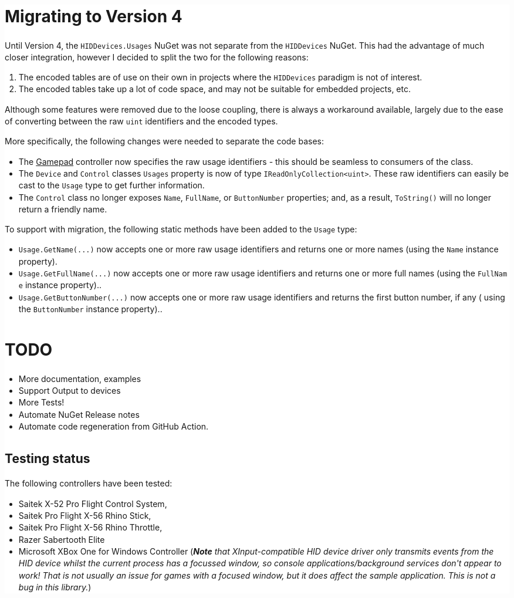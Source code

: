 # Migrating to Version 4

Until Version 4, the `HIDDevices.Usages` NuGet was not separate from the `HIDDevices` NuGet. This had the advantage of
much closer integration, however I decided to split the two for the following reasons:

1. The encoded tables are of use on their own in projects where the `HIDDevices` paradigm is not of interest.
2. The encoded tables take up a lot of code space, and may not be suitable for embedded projects, etc.

Although some features were removed due to the loose coupling, there is always a workaround available, largely due to
the ease of converting between the raw `uint` identifiers and the encoded types.

More specifically, the following changes were needed to separate the code bases:

* The [Gamepad](HIDDevices/Controllers/Gamepad.cs) controller now specifies the raw usage identifiers - this should be
  seamless to consumers of the class.
* The `Device` and `Control` classes `Usages` property is now of type `IReadOnlyCollection<uint>`. These raw identifiers
  can easily be cast to the `Usage` type to get further information.
* The `Control` class no longer exposes `Name`, `FullName`, or `ButtonNumber` properties; and, as a result, `ToString()`
  will no longer return a friendly name.

To support with migration, the following static methods have been added to the `Usage` type:

* `Usage.GetName(...)` now accepts one or more raw usage identifiers and returns one or more names (using the `Name` instance
  property).
* `Usage.GetFullName(...)` now accepts one or more raw usage identifiers and returns one or more full names (using
  the `FullName` instance property)..
* `Usage.GetButtonNumber(...)` now accepts one or more raw usage identifiers and returns the first button number, if any (
  using the `ButtonNumber` instance property)..

# TODO

* More documentation, examples
* Support Output to devices
* More Tests!
* Automate NuGet Release notes
* Automate code regeneration from GitHub Action.

## Testing status

The following controllers have been tested:

* Saitek X-52 Pro Flight Control System,
* Saitek Pro Flight X-56 Rhino Stick,
* Saitek Pro Flight X-56 Rhino Throttle,
* Razer Sabertooth Elite
* Microsoft XBox One for Windows Controller (_**Note** that XInput-compatible HID device driver only transmits events
  from the HID device whilst the current process has a focussed window, so console applications/background services
  don't appear to work! That is not usually an issue for games with a focused window, but it does affect the sample
  application. This is not a bug in this library._)
